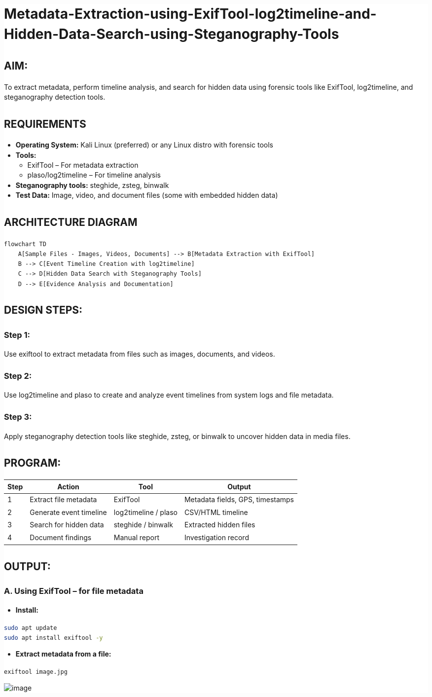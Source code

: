 # Metadata-Extraction-using-ExifTool-log2timeline-and-Hidden-Data-Search-using-Steganography-Tools
## AIM:
To extract metadata, perform timeline analysis, and search for hidden data using forensic tools like ExifTool, log2timeline, and steganography detection tools.
## REQUIREMENTS
- **Operating System:** Kali Linux (preferred) or any Linux distro with forensic tools
- **Tools:**
     -  ExifTool – For metadata extraction
     -  plaso/log2timeline – For timeline analysis
- **Steganography tools:** steghide, zsteg, binwalk
- **Test Data:** Image, video, and document files (some with embedded hidden data)
## ARCHITECTURE DIAGRAM
```mermaid
flowchart TD
    A[Sample Files - Images, Videos, Documents] --> B[Metadata Extraction with ExifTool]
    B --> C[Event Timeline Creation with log2timeline]
    C --> D[Hidden Data Search with Steganography Tools]
    D --> E[Evidence Analysis and Documentation]
```
## DESIGN STEPS:
### Step 1:
Use exiftool to extract metadata from files such as images, documents, and videos.

### Step 2:
Use log2timeline and plaso to create and analyze event timelines from system logs and file metadata.

### Step 3:
Apply steganography detection tools like steghide, zsteg, or binwalk to uncover hidden data in media files.

## PROGRAM:
| Step | Action                  | Tool                 | Output                           |
| ---- | ----------------------- | -------------------- | -------------------------------- |
| 1    | Extract file metadata   | ExifTool             | Metadata fields, GPS, timestamps |
| 2    | Generate event timeline | log2timeline / plaso | CSV/HTML timeline                |
| 3    | Search for hidden data  | steghide / binwalk   | Extracted hidden files           |
| 4    | Document findings       | Manual report        | Investigation record             |


## OUTPUT:
### A. Using ExifTool – for file metadata
- **Install:**
```bash
sudo apt update
sudo apt install exiftool -y
```
- **Extract metadata from a file:**
```bash
exiftool image.jpg
```
<img width="798" height="476" alt="image" src="https://github.com/user-attachments/assets/9392105e-4246-4d2d-b87c-0495fe20e6e4" />